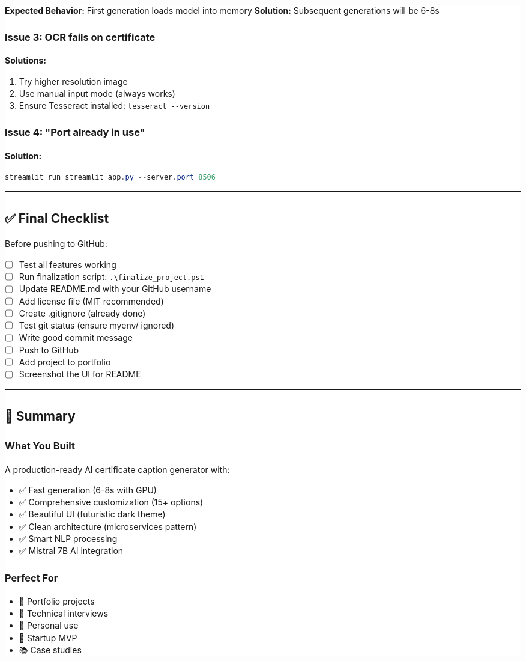 **Expected Behavior:** First generation loads model into memory
**Solution:** Subsequent generations will be 6-8s

### Issue 3: OCR fails on certificate

**Solutions:**

1. Try higher resolution image
2. Use manual input mode (always works)
3. Ensure Tesseract installed: `tesseract --version`

### Issue 4: "Port already in use"

**Solution:**

```powershell
streamlit run streamlit_app.py --server.port 8506
```

---

## ✅ Final Checklist

Before pushing to GitHub:

- [ ] Test all features working
- [ ] Run finalization script: `.\finalize_project.ps1`
- [ ] Update README.md with your GitHub username
- [ ] Add license file (MIT recommended)
- [ ] Create .gitignore (already done)
- [ ] Test git status (ensure myenv/ ignored)
- [ ] Write good commit message
- [ ] Push to GitHub
- [ ] Add project to portfolio
- [ ] Screenshot the UI for README

---

## 🎊 Summary

### **What You Built**

A production-ready AI certificate caption generator with:

- ✅ Fast generation (6-8s with GPU)
- ✅ Comprehensive customization (15+ options)
- ✅ Beautiful UI (futuristic dark theme)
- ✅ Clean architecture (microservices pattern)
- ✅ Smart NLP processing
- ✅ Mistral 7B AI integration

### **Perfect For**

- 💼 Portfolio projects
- 🎤 Technical interviews
- 📱 Personal use
- 🚀 Startup MVP
- 📚 Case studies
